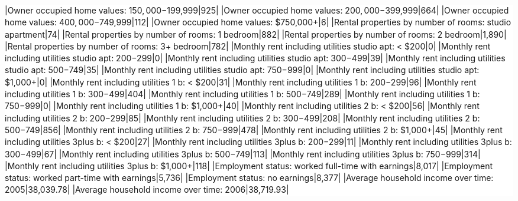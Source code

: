 |Owner occupied home values: $150,000-$199,999|925|
|Owner occupied home values: $200,000-$399,999|664|
|Owner occupied home values: $400,000-$749,999|112|
|Owner occupied home values: $750,000+|6|
|Rental properties by number of rooms: studio apartment|74|
|Rental properties by number of rooms: 1 bedroom|882|
|Rental properties by number of rooms: 2 bedroom|1,890|
|Rental properties by number of rooms: 3+ bedroom|782|
|Monthly rent including utilities studio apt: < $200|0|
|Monthly rent including utilities studio apt: $200-$299|0|
|Monthly rent including utilities studio apt: $300-$499|39|
|Monthly rent including utilities studio apt: $500-$749|35|
|Monthly rent including utilities studio apt: $750-$999|0|
|Monthly rent including utilities studio apt: $1,000+|0|
|Monthly rent including utilities 1 b: < $200|31|
|Monthly rent including utilities 1 b: $200-$299|96|
|Monthly rent including utilities 1 b: $300-$499|404|
|Monthly rent including utilities 1 b: $500-$749|289|
|Monthly rent including utilities 1 b: $750-$999|0|
|Monthly rent including utilities 1 b: $1,000+|40|
|Monthly rent including utilities 2 b: < $200|56|
|Monthly rent including utilities 2 b: $200-$299|85|
|Monthly rent including utilities 2 b: $300-$499|208|
|Monthly rent including utilities 2 b: $500-$749|856|
|Monthly rent including utilities 2 b: $750-$999|478|
|Monthly rent including utilities 2 b: $1,000+|45|
|Monthly rent including utilities 3plus b: < $200|27|
|Monthly rent including utilities 3plus b: $200-$299|11|
|Monthly rent including utilities 3plus b: $300-$499|67|
|Monthly rent including utilities 3plus b: $500-$749|113|
|Monthly rent including utilities 3plus b: $750-$999|314|
|Monthly rent including utilities 3plus b: $1,000+|118|
|Employment status: worked full-time with earnings|8,017|
|Employment status: worked part-time with earnings|5,736|
|Employment status: no earnings|8,377|
|Average household income over time: 2005|38,039.78|
|Average household income over time: 2006|38,719.93|